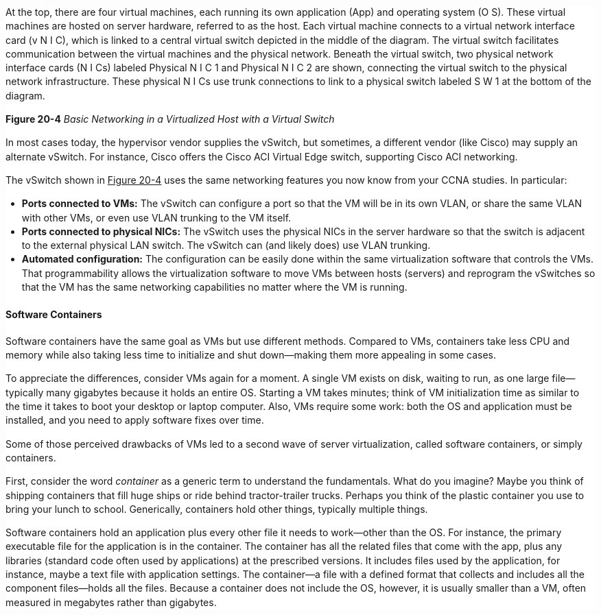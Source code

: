 
At the top, there are four virtual machines, each running its own application (App) and operating system (O S). These virtual machines are hosted on server hardware, referred to as the host. Each virtual machine connects to a virtual network interface card (v N I C), which is linked to a central virtual switch depicted in the middle of the diagram. The virtual switch facilitates communication between the virtual machines and the physical network. Beneath the virtual switch, two physical network interface cards (N I Cs) labeled Physical N I C 1 and Physical N I C 2 are shown, connecting the virtual switch to the physical network infrastructure. These physical N I Cs use trunk connections to link to a physical switch labeled S W 1 at the bottom of the diagram.

**Figure 20-4** *Basic Networking in a Virtualized Host with a Virtual Switch*

In most cases today, the hypervisor vendor supplies the vSwitch, but sometimes, a different vendor (like Cisco) may supply an alternate vSwitch. For instance, Cisco offers the Cisco ACI Virtual Edge switch, supporting Cisco ACI networking.

The vSwitch shown in [Figure 20-4](vol2_ch20.xhtml#ch20fig04) uses the same networking features you now know from your CCNA studies. In particular:

* **Ports connected to VMs:** The vSwitch can configure a port so that the VM will be in its own VLAN, or share the same VLAN with other VMs, or even use VLAN trunking to the VM itself.
* **Ports connected to physical NICs:** The vSwitch uses the physical NICs in the server hardware so that the switch is adjacent to the external physical LAN switch. The vSwitch can (and likely does) use VLAN trunking.
* **Automated configuration:** The configuration can be easily done within the same virtualization software that controls the VMs. That programmability allows the virtualization software to move VMs between hosts (servers) and reprogram the vSwitches so that the VM has the same networking capabilities no matter where the VM is running.

#### Software Containers

Software containers have the same goal as VMs but use different methods. Compared to VMs, containers take less CPU and memory while also taking less time to initialize and shut down—making them more appealing in some cases.

To appreciate the differences, consider VMs again for a moment. A single VM exists on disk, waiting to run, as one large file—typically many gigabytes because it holds an entire OS. Starting a VM takes minutes; think of VM initialization time as similar to the time it takes to boot your desktop or laptop computer. Also, VMs require some work: both the OS and application must be installed, and you need to apply software fixes over time.

Some of those perceived drawbacks of VMs led to a second wave of server virtualization, called software containers, or simply containers.

First, consider the word *container* as a generic term to understand the fundamentals. What do you imagine? Maybe you think of shipping containers that fill huge ships or ride behind tractor-trailer trucks. Perhaps you think of the plastic container you use to bring your lunch to school. Generically, containers hold other things, typically multiple things.

Software containers hold an application plus every other file it needs to work—other than the OS. For instance, the primary executable file for the application is in the container. The container has all the related files that come with the app, plus any libraries (standard code often used by applications) at the prescribed versions. It includes files used by the application, for instance, maybe a text file with application settings. The container—a file with a defined format that collects and includes all the component files—holds all the files. Because a container does not include the OS, however, it is usually smaller than a VM, often measured in megabytes rather than gigabytes.
